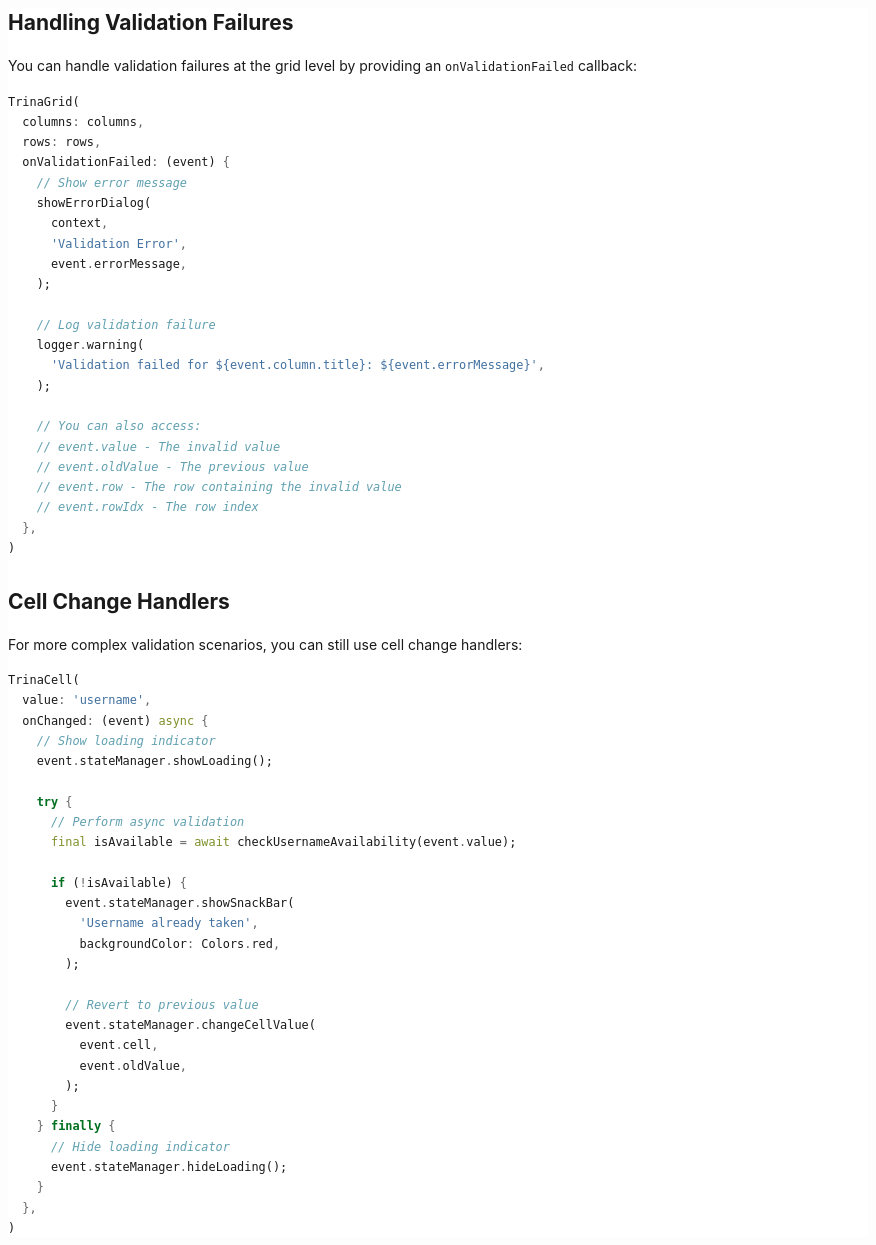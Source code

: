 ## Handling Validation Failures

You can handle validation failures at the grid level by providing an `onValidationFailed` callback:

```dart
TrinaGrid(
  columns: columns,
  rows: rows,
  onValidationFailed: (event) {
    // Show error message
    showErrorDialog(
      context,
      'Validation Error',
      event.errorMessage,
    );
    
    // Log validation failure
    logger.warning(
      'Validation failed for ${event.column.title}: ${event.errorMessage}',
    );
    
    // You can also access:
    // event.value - The invalid value
    // event.oldValue - The previous value
    // event.row - The row containing the invalid value
    // event.rowIdx - The row index
  },
)
```

## Cell Change Handlers

For more complex validation scenarios, you can still use cell change handlers:

```dart
TrinaCell(
  value: 'username',
  onChanged: (event) async {
    // Show loading indicator
    event.stateManager.showLoading();
    
    try {
      // Perform async validation
      final isAvailable = await checkUsernameAvailability(event.value);
      
      if (!isAvailable) {
        event.stateManager.showSnackBar(
          'Username already taken',
          backgroundColor: Colors.red,
        );
        
        // Revert to previous value
        event.stateManager.changeCellValue(
          event.cell,
          event.oldValue,
        );
      }
    } finally {
      // Hide loading indicator
      event.stateManager.hideLoading();
    }
  },
)
```
